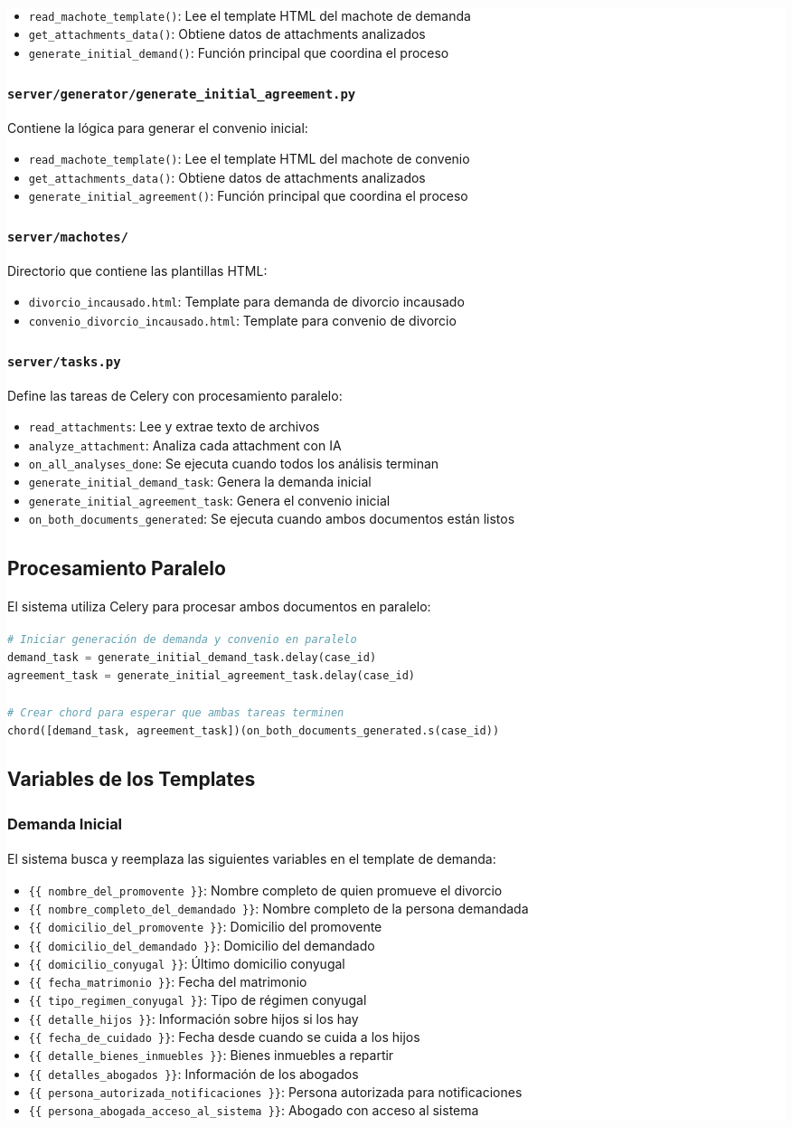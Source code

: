 - `read_machote_template()`: Lee el template HTML del machote de demanda
- `get_attachments_data()`: Obtiene datos de attachments analizados
- `generate_initial_demand()`: Función principal que coordina el proceso

### `server/generator/generate_initial_agreement.py`

Contiene la lógica para generar el convenio inicial:

- `read_machote_template()`: Lee el template HTML del machote de convenio
- `get_attachments_data()`: Obtiene datos de attachments analizados
- `generate_initial_agreement()`: Función principal que coordina el proceso

### `server/machotes/`

Directorio que contiene las plantillas HTML:

- `divorcio_incausado.html`: Template para demanda de divorcio incausado
- `convenio_divorcio_incausado.html`: Template para convenio de divorcio

### `server/tasks.py`

Define las tareas de Celery con procesamiento paralelo:

- `read_attachments`: Lee y extrae texto de archivos
- `analyze_attachment`: Analiza cada attachment con IA
- `on_all_analyses_done`: Se ejecuta cuando todos los análisis terminan
- `generate_initial_demand_task`: Genera la demanda inicial
- `generate_initial_agreement_task`: Genera el convenio inicial
- `on_both_documents_generated`: Se ejecuta cuando ambos documentos están listos

## Procesamiento Paralelo

El sistema utiliza Celery para procesar ambos documentos en paralelo:

```python
# Iniciar generación de demanda y convenio en paralelo
demand_task = generate_initial_demand_task.delay(case_id)
agreement_task = generate_initial_agreement_task.delay(case_id)

# Crear chord para esperar que ambas tareas terminen
chord([demand_task, agreement_task])(on_both_documents_generated.s(case_id))
```

## Variables de los Templates

### Demanda Inicial

El sistema busca y reemplaza las siguientes variables en el template de demanda:

- `{{ nombre_del_promovente }}`: Nombre completo de quien promueve el divorcio
- `{{ nombre_completo_del_demandado }}`: Nombre completo de la persona demandada
- `{{ domicilio_del_promovente }}`: Domicilio del promovente
- `{{ domicilio_del_demandado }}`: Domicilio del demandado
- `{{ domicilio_conyugal }}`: Último domicilio conyugal
- `{{ fecha_matrimonio }}`: Fecha del matrimonio
- `{{ tipo_regimen_conyugal }}`: Tipo de régimen conyugal
- `{{ detalle_hijos }}`: Información sobre hijos si los hay
- `{{ fecha_de_cuidado }}`: Fecha desde cuando se cuida a los hijos
- `{{ detalle_bienes_inmuebles }}`: Bienes inmuebles a repartir
- `{{ detalles_abogados }}`: Información de los abogados
- `{{ persona_autorizada_notificaciones }}`: Persona autorizada para notificaciones
- `{{ persona_abogada_acceso_al_sistema }}`: Abogado con acceso al sistema
